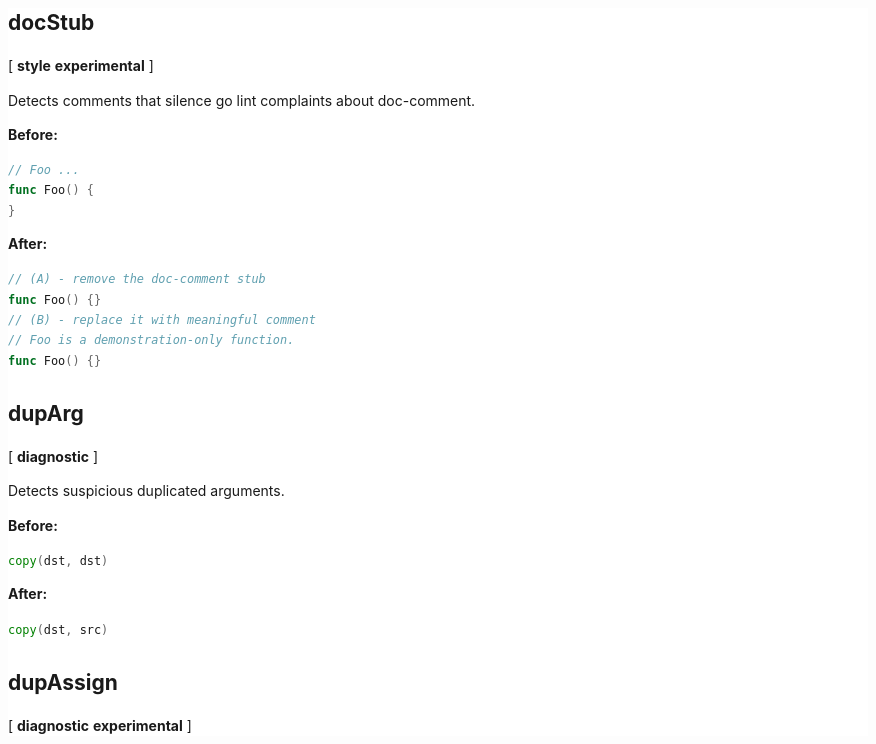 
<a name="docStub-ref"></a>
## docStub

[
  **style**
  **experimental** ]

Detects comments that silence go lint complaints about doc-comment.




**Before:**
```go
// Foo ...
func Foo() {
}
```

**After:**
```go
// (A) - remove the doc-comment stub
func Foo() {}
// (B) - replace it with meaningful comment
// Foo is a demonstration-only function.
func Foo() {}
```


<a name="dupArg-ref"></a>
## dupArg

[
  **diagnostic** ]

Detects suspicious duplicated arguments.




**Before:**
```go
copy(dst, dst)
```

**After:**
```go
copy(dst, src)
```


<a name="dupAssign-ref"></a>
## dupAssign

[
  **diagnostic**
  **experimental** ]
